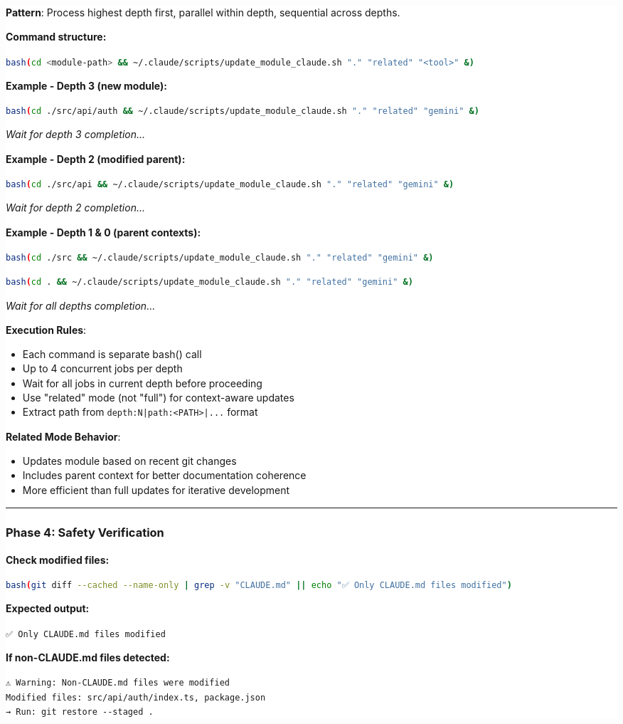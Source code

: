 **Pattern**: Process highest depth first, parallel within depth, sequential across depths.

**Command structure:**
```bash
bash(cd <module-path> && ~/.claude/scripts/update_module_claude.sh "." "related" "<tool>" &)
```

**Example - Depth 3 (new module):**
```bash
bash(cd ./src/api/auth && ~/.claude/scripts/update_module_claude.sh "." "related" "gemini" &)
```

*Wait for depth 3 completion...*

**Example - Depth 2 (modified parent):**
```bash
bash(cd ./src/api && ~/.claude/scripts/update_module_claude.sh "." "related" "gemini" &)
```

*Wait for depth 2 completion...*

**Example - Depth 1 & 0 (parent contexts):**
```bash
bash(cd ./src && ~/.claude/scripts/update_module_claude.sh "." "related" "gemini" &)
```
```bash
bash(cd . && ~/.claude/scripts/update_module_claude.sh "." "related" "gemini" &)
```

*Wait for all depths completion...*

**Execution Rules**:
- Each command is separate bash() call
- Up to 4 concurrent jobs per depth
- Wait for all jobs in current depth before proceeding
- Use "related" mode (not "full") for context-aware updates
- Extract path from `depth:N|path:<PATH>|...` format

**Related Mode Behavior**:
- Updates module based on recent git changes
- Includes parent context for better documentation coherence
- More efficient than full updates for iterative development

---

### Phase 4: Safety Verification

**Check modified files:**
```bash
bash(git diff --cached --name-only | grep -v "CLAUDE.md" || echo "✅ Only CLAUDE.md files modified")
```

**Expected output:**
```
✅ Only CLAUDE.md files modified
```

**If non-CLAUDE.md files detected:**
```
⚠️ Warning: Non-CLAUDE.md files were modified
Modified files: src/api/auth/index.ts, package.json
→ Run: git restore --staged .
```
